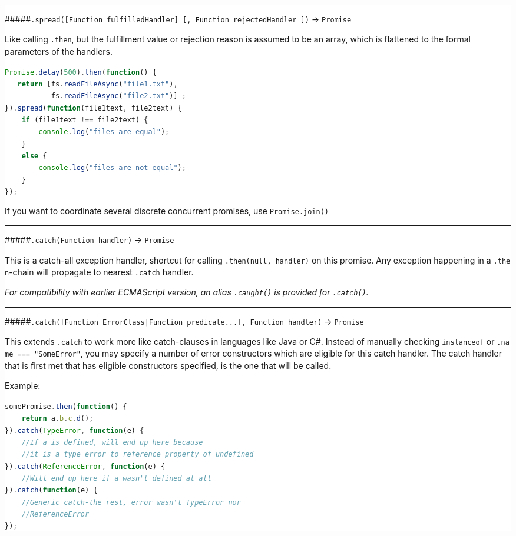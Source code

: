<hr>

#####`.spread([Function fulfilledHandler] [, Function rejectedHandler ])` -> `Promise`

Like calling `.then`, but the fulfillment value or rejection reason is assumed to be an array, which is flattened to the formal parameters of the handlers.

```js
Promise.delay(500).then(function() {
   return [fs.readFileAsync("file1.txt"),
           fs.readFileAsync("file2.txt")] ;
}).spread(function(file1text, file2text) {
    if (file1text !== file2text) {
        console.log("files are equal");
    }
    else {
        console.log("files are not equal");
    }
});
```

If you want to coordinate several discrete concurrent promises, use [`Promise.join()`](#promisejoinpromisethenablevalue-promises-function-handler---promise)

<hr>

#####`.catch(Function handler)` -> `Promise`

This is a catch-all exception handler, shortcut for calling `.then(null, handler)` on this promise. Any exception happening in a `.then`-chain will propagate to nearest `.catch` handler.

*For compatibility with earlier ECMAScript version, an alias `.caught()` is provided for `.catch()`.*

<hr>

#####`.catch([Function ErrorClass|Function predicate...], Function handler)` -> `Promise`

This extends `.catch` to work more like catch-clauses in languages like Java or C#. Instead of manually checking `instanceof` or `.name === "SomeError"`, you may specify a number of error constructors which are eligible for this catch handler. The catch handler that is first met that has eligible constructors specified, is the one that will be called.

Example:

```js
somePromise.then(function() {
    return a.b.c.d();
}).catch(TypeError, function(e) {
    //If a is defined, will end up here because
    //it is a type error to reference property of undefined
}).catch(ReferenceError, function(e) {
    //Will end up here if a wasn't defined at all
}).catch(function(e) {
    //Generic catch-the rest, error wasn't TypeError nor
    //ReferenceError
});
 ```
